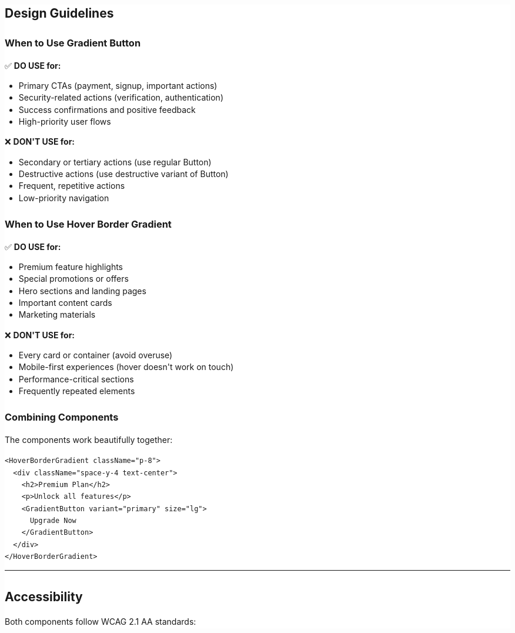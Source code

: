 ## Design Guidelines

### When to Use Gradient Button

✅ **DO USE for:**
- Primary CTAs (payment, signup, important actions)
- Security-related actions (verification, authentication)
- Success confirmations and positive feedback
- High-priority user flows

❌ **DON'T USE for:**
- Secondary or tertiary actions (use regular Button)
- Destructive actions (use destructive variant of Button)
- Frequent, repetitive actions
- Low-priority navigation

### When to Use Hover Border Gradient

✅ **DO USE for:**
- Premium feature highlights
- Special promotions or offers
- Hero sections and landing pages
- Important content cards
- Marketing materials

❌ **DON'T USE for:**
- Every card or container (avoid overuse)
- Mobile-first experiences (hover doesn't work on touch)
- Performance-critical sections
- Frequently repeated elements

### Combining Components

The components work beautifully together:

```tsx
<HoverBorderGradient className="p-8">
  <div className="space-y-4 text-center">
    <h2>Premium Plan</h2>
    <p>Unlock all features</p>
    <GradientButton variant="primary" size="lg">
      Upgrade Now
    </GradientButton>
  </div>
</HoverBorderGradient>
```

---

## Accessibility

Both components follow WCAG 2.1 AA standards:
